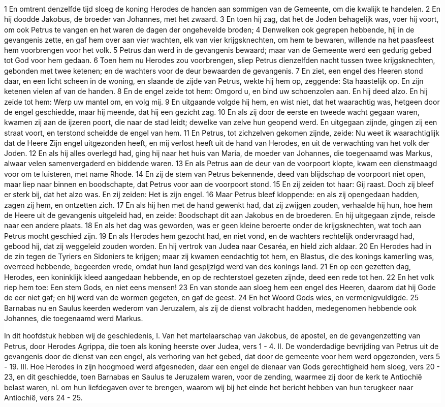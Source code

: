 1 En omtrent denzelfde tijd sloeg de koning Herodes de handen aan sommigen van de Gemeente, om die kwalijk te handelen. 2 En hij doodde Jakobus, de broeder van Johannes, met het zwaard. 3 En toen hij zag, dat het de Joden behagelijk was, voer hij voort, om ook Petrus te vangen en het waren de dagen der ongehevelde broden; 4 Denwelken ook gegrepen hebbende, hij in de gevangenis zette, en gaf hem over aan vier wachten, elk van vier krijgsknechten, om hem te bewaren, willende na het paasfeest hem voorbrengen voor het volk. 5 Petrus dan werd in de gevangenis bewaard; maar van de Gemeente werd een gedurig gebed tot God voor hem gedaan. 6 Toen hem nu Herodes zou voorbrengen, sliep Petrus dienzelfden nacht tussen twee krijgsknechten, gebonden met twee ketenen; en de wachters voor de deur bewaarden de gevangenis. 7 En ziet, een engel des Heeren stond daar, en een licht scheen in de woning, en slaande de zijde van Petrus, wekte hij hem op, zeggende: Sta haastelijk op. En zijn ketenen vielen af van de handen. 8 En de engel zeide tot hem: Omgord u, en bind uw schoenzolen aan. En hij deed alzo. En hij zeide tot hem: Werp uw mantel om, en volg mij. 9 En uitgaande volgde hij hem, en wist niet, dat het waarachtig was, hetgeen door de engel geschiedde, maar hij meende, dat hij een gezicht zag. 10 En als zij door de eerste en tweede wacht gegaan waren, kwamen zij aan de ijzeren poort, die naar de stad leidt; dewelke van zelve hun geopend werd. En uitgegaan zijnde, gingen zij een straat voort, en terstond scheidde de engel van hem. 11 En Petrus, tot zichzelven gekomen zijnde, zeide: Nu weet ik waarachtiglijk dat de Heere Zijn engel uitgezonden heeft, en mij verlost heeft uit de hand van Herodes, en uit de verwachting van het volk der Joden. 12 En als hij alles overlegd had, ging hij naar het huis van Maria, de moeder van Johannes, die toegenaamd was Markus, alwaar velen samenvergaderd en biddende waren. 13 En als Petrus aan de deur van de voorpoort klopte, kwam een dienstmaagd voor om te luisteren, met name Rhode. 14 En zij de stem van Petrus bekennende, deed van blijdschap de voorpoort niet open, maar liep naar binnen en boodschapte, dat Petrus voor aan de voorpoort stond. 15 En zij zeiden tot haar: Gij raast. Doch zij bleef er sterk bij, dat het alzo was. En zij zeiden: Het is zijn engel. 16 Maar Petrus bleef kloppende: en als zij opengedaan hadden, zagen zij hem, en ontzetten zich. 17 En als hij hen met de hand gewenkt had, dat zij zwijgen zouden, verhaalde hij hun, hoe hem de Heere uit de gevangenis uitgeleid had, en zeide: Boodschapt dit aan Jakobus en de broederen. En hij uitgegaan zijnde, reisde naar een andere plaats. 
18 En als het dag was geworden, was er geen kleine beroerte onder de krijgsknechten, wat toch aan Petrus mocht geschied zijn. 19 En als Herodes hem gezocht had, en niet vond, en de wachters rechtelijk ondervraagd had, gebood hij, dat zij weggeleid zouden worden. En hij vertrok van Judea naar Cesaréa, en hield zich aldaar. 20 En Herodes had in de zin tegen de Tyriers en Sidoniers te krijgen; maar zij kwamen eendachtig tot hem, en Blastus, die des konings kamerling was, overreed hebbende, begeerden vrede, omdat hun land gespijzigd werd van des konings land. 
21 En op een gezetten dag, Herodes, een koninklijk kleed aangedaan hebbende, en op de rechterstoel gezeten zijnde, deed een rede tot hen. 22 En het volk riep hem toe: Een stem Gods, en niet eens mensen! 23 En van stonde aan sloeg hem een engel des Heeren, daarom dat hij Gode de eer niet gaf; en hij werd van de wormen gegeten, en gaf de geest. 24 En het Woord Gods wies, en vermenigvuldigde. 25 Barnabas nu en Saulus keerden wederom van Jeruzalem, als zij de dienst volbracht hadden, medegenomen hebbende ook Johannes, die toegenaamd werd Markus. 

In dit hoofdstuk hebben wij de geschiedenis, 
I. Van het martelaarschap van Jakobus, de apostel, en de gevangenzetting van Petrus, door Herodes Agrippa, die toen als koning heerste over Judea, vers 1 - 4.
II. De wonderdadige bevrijding van Petrus uit de gevangenis door de dienst van een engel, als verhoring van het gebed, dat door de gemeente voor hem werd opgezonden, vers 5 - 19.
III. Hoe Herodes in zijn hoogmoed werd afgesneden, daar een engel de dienaar van Gods gerechtigheid hem sloeg, vers 20 - 23, en dit geschiedde, toen Barnabas en Saulus te Jeruzalem waren, voor de zending, waarmee zij door de kerk te Antiochië belast waren, nl. om hun liefdegaven over te brengen, waarom wij bij het einde het bericht hebben van hun terugkeer naar Antiochië, vers 24 - 25.
